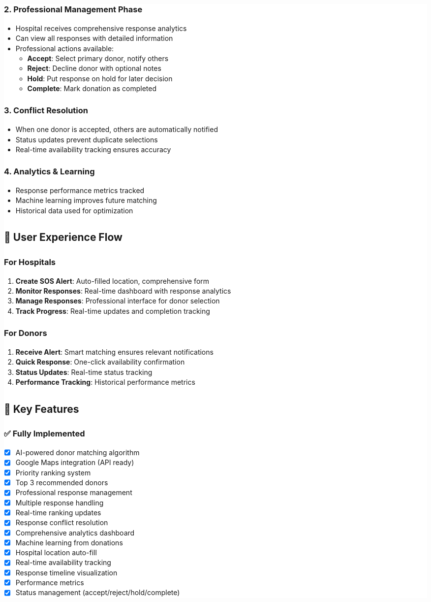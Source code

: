 ### **2. Professional Management Phase**
- Hospital receives comprehensive response analytics
- Can view all responses with detailed information
- Professional actions available:
  - **Accept**: Select primary donor, notify others
  - **Reject**: Decline donor with optional notes
  - **Hold**: Put response on hold for later decision
  - **Complete**: Mark donation as completed

### **3. Conflict Resolution**
- When one donor is accepted, others are automatically notified
- Status updates prevent duplicate selections
- Real-time availability tracking ensures accuracy

### **4. Analytics & Learning**
- Response performance metrics tracked
- Machine learning improves future matching
- Historical data used for optimization

## 📱 **User Experience Flow**

### **For Hospitals**
1. **Create SOS Alert**: Auto-filled location, comprehensive form
2. **Monitor Responses**: Real-time dashboard with response analytics
3. **Manage Responses**: Professional interface for donor selection
4. **Track Progress**: Real-time updates and completion tracking

### **For Donors**
1. **Receive Alert**: Smart matching ensures relevant notifications
2. **Quick Response**: One-click availability confirmation
3. **Status Updates**: Real-time status tracking
4. **Performance Tracking**: Historical performance metrics

## 🚀 **Key Features**

### **✅ Fully Implemented**
- [x] AI-powered donor matching algorithm
- [x] Google Maps integration (API ready)
- [x] Priority ranking system
- [x] Top 3 recommended donors
- [x] Professional response management
- [x] Multiple response handling
- [x] Real-time ranking updates
- [x] Response conflict resolution
- [x] Comprehensive analytics dashboard
- [x] Machine learning from donations
- [x] Hospital location auto-fill
- [x] Real-time availability tracking
- [x] Response timeline visualization
- [x] Performance metrics
- [x] Status management (accept/reject/hold/complete)
